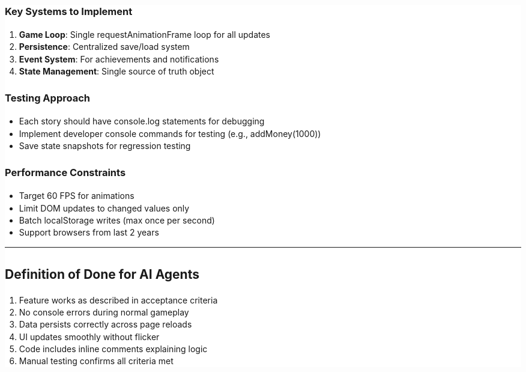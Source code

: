 ### Key Systems to Implement
1. **Game Loop**: Single requestAnimationFrame loop for all updates
2. **Persistence**: Centralized save/load system
3. **Event System**: For achievements and notifications
4. **State Management**: Single source of truth object

### Testing Approach
- Each story should have console.log statements for debugging
- Implement developer console commands for testing (e.g., addMoney(1000))
- Save state snapshots for regression testing

### Performance Constraints
- Target 60 FPS for animations
- Limit DOM updates to changed values only
- Batch localStorage writes (max once per second)
- Support browsers from last 2 years

---

## Definition of Done for AI Agents
1. Feature works as described in acceptance criteria
2. No console errors during normal gameplay
3. Data persists correctly across page reloads
4. UI updates smoothly without flicker
5. Code includes inline comments explaining logic
6. Manual testing confirms all criteria met